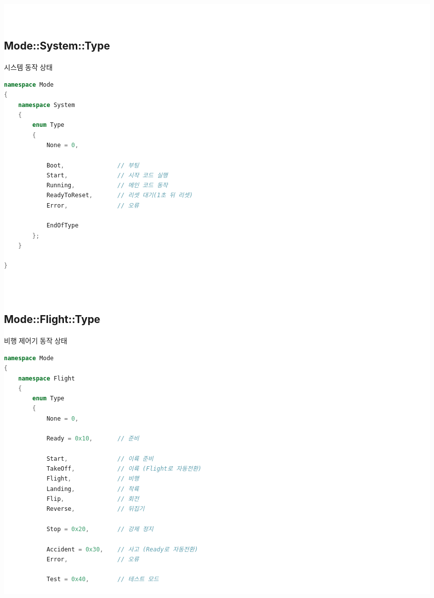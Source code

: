 
<br>
<br>


<a name="Mode_System"></a>
## Mode::System::Type

시스템 동작 상태

```cpp
namespace Mode
{
    namespace System
    {
        enum Type
        {
            None = 0,

            Boot,               // 부팅
            Start,              // 시작 코드 실행
            Running,            // 메인 코드 동작
            ReadyToReset,       // 리셋 대기(1초 뒤 리셋)
            Error,              // 오류

            EndOfType
        };
    }
    
}
```


<br>
<br>


<a name="Mode_Flight"></a>
## Mode::Flight::Type

비행 제어기 동작 상태

```cpp
namespace Mode
{
    namespace Flight
    {
        enum Type
        {
            None = 0,
            
            Ready = 0x10,       // 준비
            
            Start,              // 이륙 준비
            TakeOff,            // 이륙 (Flight로 자동전환)
            Flight,             // 비행
            Landing,            // 착륙
            Flip,               // 회전
            Reverse,            // 뒤집기
            
            Stop = 0x20,        // 강제 정지
            
            Accident = 0x30,    // 사고 (Ready로 자동전환)
            Error,              // 오류
            
            Test = 0x40,        // 테스트 모드
            
```